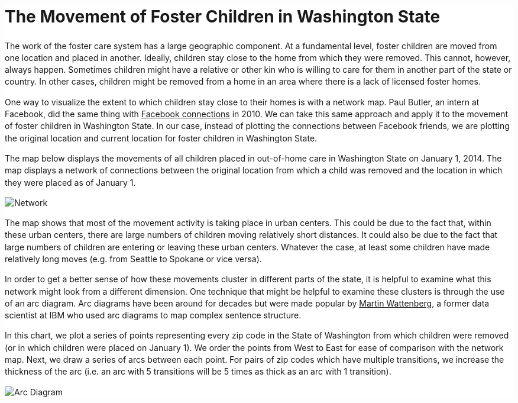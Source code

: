 The Movement of Foster Children in Washington State 
========================================================

The work of the foster care system has a large geographic component. At a fundamental level, foster children are moved from one location and placed in another. Ideally, children stay close to the home from which they were removed. This cannot, however, always happen. Sometimes children might have a relative or other kin who is willing to care for them in another part of the state or country. In other cases, children might be removed from a home in an area where there is a lack of licensed foster homes. 

One way to visualize the extent to which children stay close to their homes is with a network map. Paul Butler, an intern at Facebook, did the same thing with [Facebook connections](https://www.facebook.com/notes/facebook-engineering/visualizing-friendships/469716398919) in 2010. We can take this same approach and apply it to the movement of foster children in Washington State. In our case, instead of plotting the connections between Facebook friends, we are plotting the original location and current location for foster children in Washington State. 














The map below displays the movements of all children placed in out-of-home care in Washington State on January 1, 2014. The map displays a network of connections between the original location from which a child was removed and the location in which they were placed as of January 1. 



<img src="C:/Users/mienkoja/Dropbox/movement_blog/figure/map.png" alt="Network" style="width: 750px;"/>

The map shows that most of the movement activity is taking place in urban centers. This could be due to the fact that, within these urban centers, there are large numbers of children moving relatively short distances. It could also be due to the fact that large numbers of children are entering or leaving these urban centers. Whatever the case, at least some children have made relatively long moves (e.g. from Seattle to Spokane or vice versa). 

In order to get a better sense of how these movements cluster in different parts of the state, it is helpful to examine what this network might look from a different dimension. One technique that might be helpful to examine these clusters is through the use of an arc diagram. Arc diagrams have been around for decades but were made popular by [Martin Wattenberg](http://www.bewitched.com/index.html), a former data scientist at IBM who used arc diagrams to map complex sentence structure. 

In this chart, we plot a series of points representing every zip code in the State of Washington from which children were removed (or in which children were placed on January 1). We order the points from West to East for ease of comparison with the network map. Next, we draw a series of arcs between each point. For pairs of zip codes which have multiple transitions, we increase the thickness of the arc (i.e. an arc with 5 transitions will be 5 times as thick as an arc with 1 transition). 







<img src="C:/Users/mienkoja/Dropbox/movement_blog/figure/arcplot.png" alt="Arc Diagram" width="600" height="480"/>

